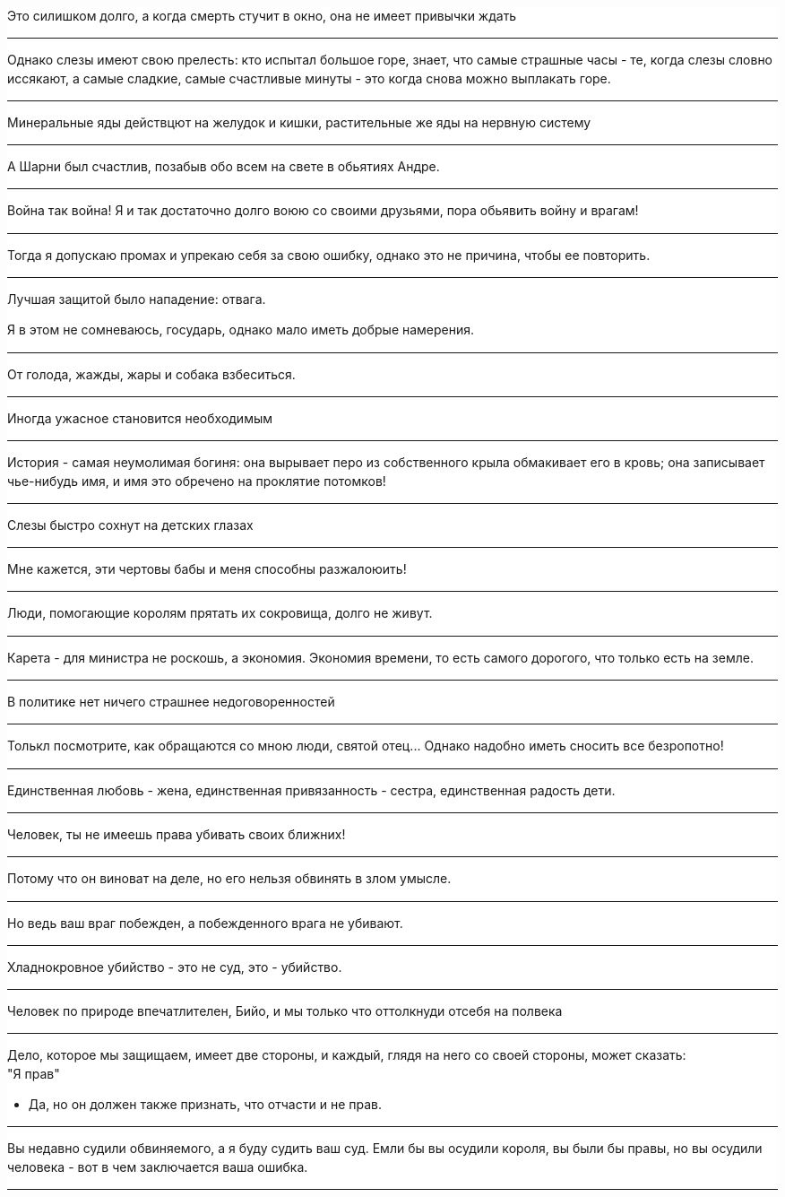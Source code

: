 Это силишком долго, а когда смерть стучит в окно, она не имеет привычки ждать
***
Однако слезы имеют свою прелесть: кто испытал большое горе, знает, что самые страшные часы - те, когда слезы словно иссякают, а самые сладкие, самые счастливые минуты - это когда снова можно выплакать горе.
***
Минеральные яды действцют на желудок и кишки, растительные же яды на нервную систему
***
А Шарни был счастлив, позабыв обо всем на свете в обьятиях Андре.
***
Война так война! Я и так достаточно долго воюю со своими друзьями, пора обьявить войну и врагам!
***
Тогда я допускаю промах и упрекаю себя за свою ошибку, однако это не причина, чтобы ее повторить.
***
Лучшая защитой было нападение: отвага.

Я в этом не сомневаюсь, государь, однако мало иметь добрые намерения.
***
От голода, жажды, жары и собака взбеситься.
***
Иногда ужасное становится необходимым
***
История - самая неумолимая богиня: она вырывает перо из собственного крыла обмакивает его в кровь; она записывает чье-нибудь имя, и имя это обречено на проклятие потомков!
***
Слезы быстро сохнут на детских глазах
***
Мне кажется, эти чертовы бабы и меня способны разжалоюить!
***
Люди, помогающие королям прятать их сокровища, долго не живут.
***
Карета - для министра не роскошь, а экономия. Экономия времени, то есть самого дорогого, что только есть на земле.
***
В политике нет ничего страшнее недоговоренностей
***
Толькл посмотрите, как обращаются со мною люди, святой отец... Однако надобно иметь сносить все безропотно!
***
Единственная любовь - жена, единственная привязанность - сестра, единственная радость дети.
***
Человек, ты не имеешь права убивать своих ближних!
***
Потому что он виноват на деле, но его нельзя обвинять в злом умысле.
***
Но ведь ваш враг побежден, а побежденного врага не убивают.
***
Хладнокровное убийство - это не суд, это - убийство.
***
Человек по природе впечатлителен, Бийо, и мы только что оттолкнуди отсебя на полвека
***
Дело, которое мы защищаем, имеет две стороны, и каждый, глядя на него со своей стороны, может сказать:  
"Я прав"  
- Да, но он должен также признать, что отчасти и не прав.
***
Вы недавно судили обвиняемого, а я буду судить ваш суд. Емли бы вы осудили короля, вы были бы правы, но вы осудили человека - вот в чем заключается ваша ошибка.
***